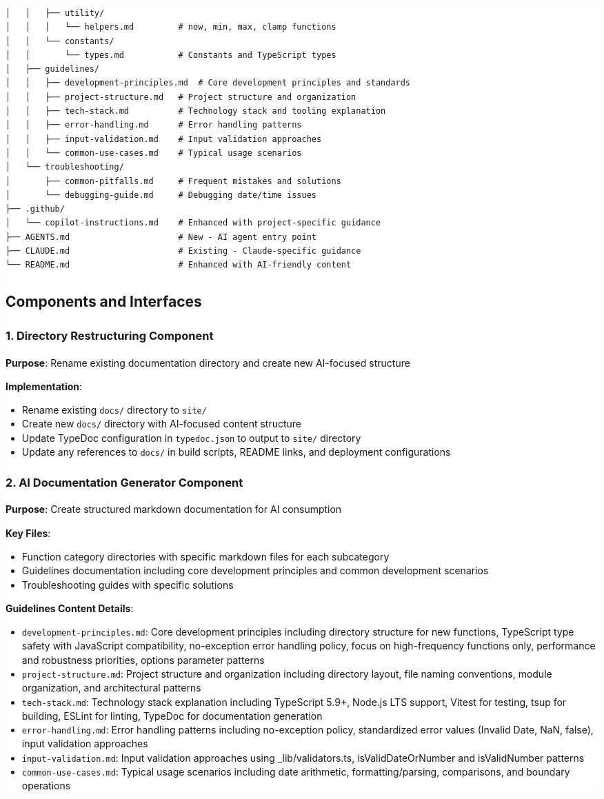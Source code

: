```
│   │   ├── utility/
│   │   │   └── helpers.md         # now, min, max, clamp functions
│   │   └── constants/
│   │       └── types.md           # Constants and TypeScript types
│   ├── guidelines/
│   │   ├── development-principles.md  # Core development principles and standards
│   │   ├── project-structure.md   # Project structure and organization
│   │   ├── tech-stack.md          # Technology stack and tooling explanation
│   │   ├── error-handling.md      # Error handling patterns
│   │   ├── input-validation.md    # Input validation approaches
│   │   └── common-use-cases.md    # Typical usage scenarios
│   └── troubleshooting/
│       ├── common-pitfalls.md     # Frequent mistakes and solutions
│       └── debugging-guide.md     # Debugging date/time issues
├── .github/
│   └── copilot-instructions.md    # Enhanced with project-specific guidance
├── AGENTS.md                      # New - AI agent entry point
├── CLAUDE.md                      # Existing - Claude-specific guidance
└── README.md                      # Enhanced with AI-friendly content
```

## Components and Interfaces

### 1. Directory Restructuring Component

**Purpose**: Rename existing documentation directory and create new AI-focused structure

**Implementation**:
- Rename existing `docs/` directory to `site/`
- Create new `docs/` directory with AI-focused content structure
- Update TypeDoc configuration in `typedoc.json` to output to `site/` directory
- Update any references to `docs/` in build scripts, README links, and deployment configurations

### 2. AI Documentation Generator Component

**Purpose**: Create structured markdown documentation for AI consumption

**Key Files**:
- Function category directories with specific markdown files for each subcategory
- Guidelines documentation including core development principles and common development scenarios
- Troubleshooting guides with specific solutions

**Guidelines Content Details**:
- `development-principles.md`: Core development principles including directory structure for new functions, TypeScript type safety with JavaScript compatibility, no-exception error handling policy, focus on high-frequency functions only, performance and robustness priorities, options parameter patterns
- `project-structure.md`: Project structure and organization including directory layout, file naming conventions, module organization, and architectural patterns
- `tech-stack.md`: Technology stack explanation including TypeScript 5.9+, Node.js LTS support, Vitest for testing, tsup for building, ESLint for linting, TypeDoc for documentation generation
- `error-handling.md`: Error handling patterns including no-exception policy, standardized error values (Invalid Date, NaN, false), input validation approaches
- `input-validation.md`: Input validation approaches using _lib/validators.ts, isValidDateOrNumber and isValidNumber patterns
- `common-use-cases.md`: Typical usage scenarios including date arithmetic, formatting/parsing, comparisons, and boundary operations
